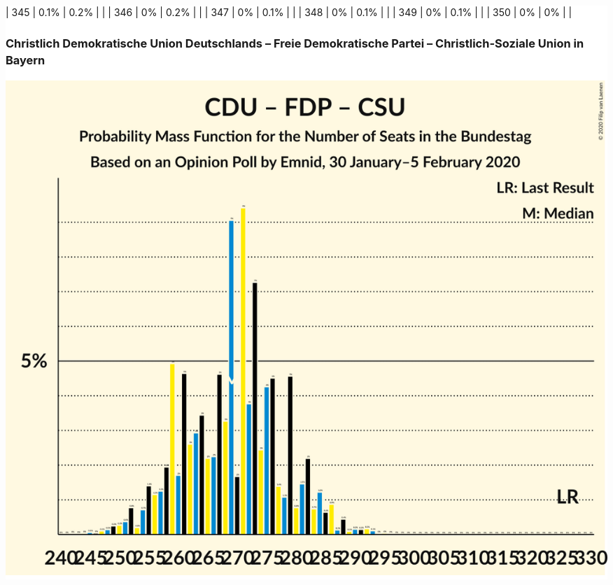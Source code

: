 | 345 | 0.1% | 0.2% |  |
| 346 | 0% | 0.2% |  |
| 347 | 0% | 0.1% |  |
| 348 | 0% | 0.1% |  |
| 349 | 0% | 0.1% |  |
| 350 | 0% | 0% |  |

### Christlich Demokratische Union Deutschlands – Freie Demokratische Partei – Christlich-Soziale Union in Bayern

![Graph with seats probability mass function not yet produced](2020-02-05-Emnid-coalitions-seats-pmf-cdu–fdp–csu.png "Seats Probability Mass Function")
